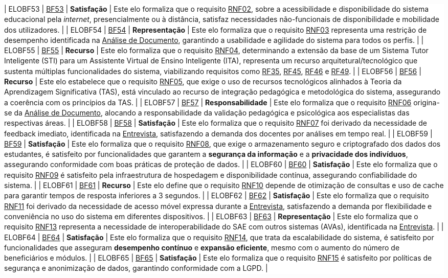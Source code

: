 | <a id="ELOBF53"></a>ELOBF53 | [BF53](#BF53) | **Satisfação** | Este elo formaliza que o requisito [RNF02](https://requisitos-de-software.github.io/2025.2-Grupo03/Elicitacao/requisitos_elicitados/#RNF02), sobre a acessibilidade e disponibilidade do sistema educacional pela *internet*, presencialmente ou à distância, satisfaz necessidades não-funcionais de disponibilidade e mobilidade dos utilizadores. |
| <a id="ELOBF54"></a>ELOBF54 | [BF54](#BF54) | **Representação** | Este elo formaliza que o requisito [RNF03](https://requisitos-de-software.github.io/2025.2-Grupo03/Elicitacao/requisitos_elicitados/#RNF03) representa uma restrição de desempenho identificada na [Análise de Documento](https://requisitos-de-software.github.io/2025.2-Grupo03/Elicitacao/analise_de_documentos/#requisitos-nao-funcionais), garantindo a usabilidade e agilidade do sistema para todos os perfis. |
| <a id="ELOBF55"></a>ELOBF55 | [BF55](#BF55) | **Recurso** | Este elo formaliza que o requisito [RNF04](https://requisitos-de-software.github.io/2025.2-Grupo03/Elicitacao/requisitos_elicitados/#RNF04), determinando a extensão da base de um Sistema Tutor Inteligente (STI) para um Assistente Virtual de Ensino Inteligente (ITA), representa um recurso arquitetural/tecnológico que sustenta múltiplas funcionalidades do sistema, viabilizando requisitos como [RF35](https://requisitos-de-software.github.io/2025.2-Grupo03/Elicitacao/requisitos_elicitados/#RF35), [RF45](https://requisitos-de-software.github.io/2025.2-Grupo03/Elicitacao/requisitos_elicitados/#RF45), [RF46](https://requisitos-de-software.github.io/2025.2-Grupo03/Elicitacao/requisitos_elicitados/#RF46) e [RF49](https://requisitos-de-software.github.io/2025.2-Grupo03/Elicitacao/requisitos_elicitados/#RF49). |
| <a id="ELOBF56"></a>ELOBF56 | [BF56](#BF56) | **Recurso** | Este elo estabelece que o requisito [RNF05](https://requisitos-de-software.github.io/2025.2-Grupo03/Elicitacao/requisitos_elicitados/#RNF05), que exige o uso de recursos tecnológicos alinhados à Teoria da Aprendizagem Significativa (TAS), está vinculado ao recurso de integração pedagógica e metodológica do sistema, assegurando a coerência com os princípios da TAS. |
| <a id="ELOBF57"></a>ELOBF57 | [BF57](#BF57) | **Responsabilidade** | Este elo formaliza que o requisito [RNF06](https://requisitos-de-software.github.io/2025.2-Grupo03/Elicitacao/requisitos_elicitados/#RNF06) origina-se da [Análise de Documento](https://requisitos-de-software.github.io/2025.2-Grupo03/Elicitacao/analise_de_documentos/#requisitos-nao-funcionais), alocando a responsabilidade da validação pedagógica e psicológica aos especialistas das respectivas áreas. |
| <a id="ELOBF58"></a>ELOBF58 | [BF58](#BF58) | **Satisfação** | Este elo formaliza que o requisito [RNF07](https://requisitos-de-software.github.io/2025.2-Grupo03/Elicitacao/requisitos_elicitados/#RNF07) foi derivado da necessidade de feedback imediato, identificada na [Entrevista](https://requisitos-de-software.github.io/2025.2-Grupo03/Elicitacao/entrevista/), satisfazendo a demanda dos docentes por análises em tempo real. |
| <a id="ELOBF59"></a>ELOBF59 | [BF59](#BF59) | **Satisfação** | Este elo formaliza que o requisito [RNF08](https://requisitos-de-software.github.io/2025.2-Grupo03/Elicitacao/requisitos_elicitados/#RNF08), que exige o armazenamento seguro e criptografado dos dados dos estudantes, é satisfeito por funcionalidades que garantem a **segurança da informação** e a **privacidade dos indivíduos**, assegurando conformidade com boas práticas de proteção de dados. |
| <a id="ELOBF60"></a>ELOBF60 | [BF60](#BF60) | **Satisfação** | Este elo formaliza que o requisito [RNF09](https://requisitos-de-software.github.io/2025.2-Grupo03/Elicitacao/requisitos_elicitados/#RNF09) é satisfeito pela infraestrutura de hospedagem e disponibilidade contínua, assegurando confiabilidade do sistema. |
| <a id="ELOBF61"></a>ELOBF61 | [BF61](#BF61) | **Recurso** | Este elo define que o requisito [RNF10](https://requisitos-de-software.github.io/2025.2-Grupo03/Elicitacao/requisitos_elicitados/#RNF10) depende de otimização de consultas e uso de cache para garantir tempos de resposta inferiores a 3 segundos. |
| <a id="ELOBF62"></a>ELOBF62 | [BF62](#BF62) | **Satisfação** | Este elo formaliza que o requisito [RNF11](https://requisitos-de-software.github.io/2025.2-Grupo03/Elicitacao/requisitos_elicitados/#RNF11) foi derivado da necessidade de acesso móvel expressa durante a [Entrevista](https://requisitos-de-software.github.io/2025.2-Grupo03/Elicitacao/entrevista/), satisfazendo a demanda por flexibilidade e conveniência no uso do sistema em diferentes dispositivos. |
| <a id="ELOBF63"></a>ELOBF63 | [BF63](#BF63) | **Representação** | Este elo formaliza que o requisito [RNF13](https://requisitos-de-software.github.io/2025.2-Grupo03/Elicitacao/requisitos_elicitados/#RNF13) representa a necessidade de interoperabilidade do SAE com outros sistemas (AVAs), identificada na [Entrevista](https://requisitos-de-software.github.io/2025.2-Grupo03/Elicitacao/entrevista/). |
| <a id="ELOBF64"></a>ELOBF64 | [BF64](#BF64) | **Satisfação** | Este elo formaliza que o requisito [RNF14](https://requisitos-de-software.github.io/2025.2-Grupo03/Elicitacao/requisitos_elicitados/#RNF14), que trata da escalabilidade do sistema, é satisfeito por funcionalidades que asseguram **desempenho contínuo** e **expansão eficiente**, mesmo com o aumento do número de beneficiários e módulos. |
| <a id="ELOBF65"></a>ELOBF65 | [BF65](#BF65) | **Satisfação** | Este elo formaliza que o requisito [RNF15](https://requisitos-de-software.github.io/2025.2-Grupo03/Elicitacao/requisitos_elicitados/#RNF15) é satisfeito por políticas de segurança e anonimização de dados, garantindo conformidade com a LGPD. |